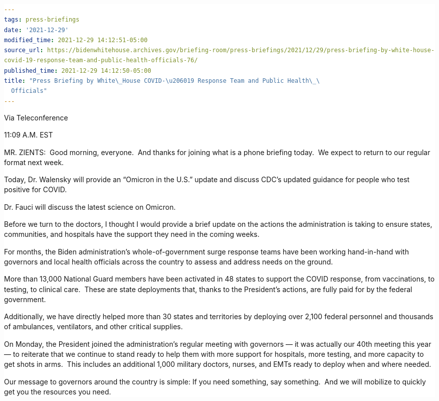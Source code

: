 ```yaml
---
tags: press-briefings
date: '2021-12-29'
modified_time: 2021-12-29 14:12:51-05:00
source_url: https://bidenwhitehouse.archives.gov/briefing-room/press-briefings/2021/12/29/press-briefing-by-white-house-covid-19-response-team-and-public-health-officials-76/
published_time: 2021-12-29 14:12:50-05:00
title: "Press Briefing by White\_House COVID-\u206019 Response Team and Public Health\_\
  Officials"
---
```

 
Via Teleconference

11:09 A.M. EST

MR. ZIENTS:  Good morning, everyone.  And thanks for joining what is a
phone briefing today.  We expect to return to our regular format next
week.

Today, Dr. Walensky will provide an “Omicron in the U.S.” update and
discuss CDC’s updated guidance for people who test positive for COVID.

Dr. Fauci will discuss the latest science on Omicron.

Before we turn to the doctors, I thought I would provide a brief update
on the actions the administration is taking to ensure states,
communities, and hospitals have the support they need in the coming
weeks.

For months, the Biden administration’s whole-of-government surge
response teams have been working hand-in-hand with governors and local
health officials across the country to assess and address needs on the
ground.

More than 13,000 National Guard members have been activated in 48 states
to support the COVID response, from vaccinations, to testing, to
clinical care.  These are state deployments that, thanks to the
President’s actions, are fully paid for by the federal government.

Additionally, we have directly helped more than 30 states and
territories by deploying over 2,100 federal personnel and thousands of
ambulances, ventilators, and other critical supplies. 

On Monday, the President joined the administration’s regular meeting
with governors — it was actually our 40th meeting this year — to
reiterate that we continue to stand ready to help them with more support
for hospitals, more testing, and more capacity to get shots in arms. 
This includes an additional 1,000 military doctors, nurses, and EMTs
ready to deploy when and where needed.

Our message to governors around the country is simple: If you need
something, say something.  And we will mobilize to quickly get you the
resources you need.
